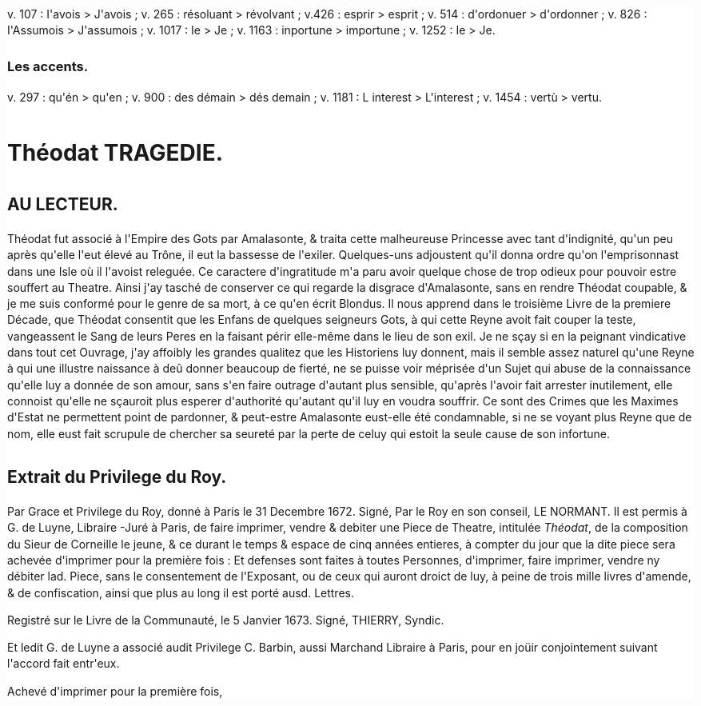 v. 107 : I'avois > J'avois ; v. 265 : résoluant > révolvant ; v.426 : esprir > esprit ; v. 514 : d'ordonuer > d'ordonner ; v. 826 : I'Assumois > J'assumois ; v. 1017 : Ie > Je ; v. 1163 : inportune > importune ; v. 1252 : Ie > Je.


### Les accents.

v. 297 : qu'én > qu'en ; v. 900 : des démain > dés demain ; v. 1181 : L interest > L'interest ; v. 1454 : vertù > vertu.


# Théodat TRAGEDIE.


## AU LECTEUR.

Théodat fut associé à l'Empire des Gots par Amalasonte, & traita cette malheureuse Princesse avec tant d'indignité, qu'un peu après qu'elle l'eut élevé au Trône, il eut la bassesse de l'exiler. Quelques-uns adjoustent qu'il donna ordre qu'on l'emprisonnast dans une Isle où il l'avoist releguée. Ce caractere d'ingratitude m'a paru avoir quelque chose de trop odieux pour pouvoir estre souffert au Theatre. Ainsi j'ay tasché de conserver ce qui regarde la disgrace d'Amalasonte, sans en rendre Théodat coupable, & je me suis conformé pour le genre de sa mort, à ce qu'en écrit Blondus. Il nous apprend dans le troisième Livre de la premiere Décade, que Théodat consentit que les Enfans de quelques seigneurs Gots, à qui cette Reyne avoit fait couper la teste, vangeassent le Sang de leurs Peres en la faisant périr elle-même dans le lieu de son exil. Je ne sçay si en la peignant vindicative dans tout cet Ouvrage, j'ay affoibly les grandes qualitez que les Historiens luy donnent, mais il semble assez naturel qu'une Reyne à qui une illustre naissance à deû donner beaucoup de fierté, ne se puisse voir méprisée d'un Sujet qui abuse de la connaissance qu'elle luy a donnée de son amour, sans s'en faire outrage d'autant plus sensible, qu'après l'avoir fait arrester inutilement, elle connoist qu'elle ne sçauroit plus esperer d'authorité qu'autant qu'il luy en voudra souffrir. Ce sont des Crimes que les Maximes d'Estat ne permettent point de pardonner, & peut-estre Amalasonte eust-elle été condamnable, si ne se voyant plus Reyne que de nom, elle eust fait scrupule de chercher sa seureté par la perte de celuy qui estoit la seule cause de son infortune.


## Extrait du Privilege du Roy.

Par Grace et Privilege du Roy, donné à Paris le 31 Decembre 1672. Signé, Par le Roy en son conseil, LE NORMANT. Il est permis à G. de Luyne, Libraire -Juré à Paris, de faire imprimer, vendre & debiter une Piece de Theatre, intitulée *Théodat*, de la composition du Sieur de Corneille le jeune, & ce durant le temps & espace de cinq années entieres, à compter du jour que la dite piece sera achevée d'imprimer pour la première fois : Et defenses sont faites à toutes Personnes, d'imprimer, faire imprimer, vendre ny débiter lad. Piece, sans le consentement de l'Exposant, ou de ceux qui auront droict de luy, à peine de trois mille livres d'amende, & de confiscation, ainsi que plus au long il est porté ausd. Lettres.

Registré sur le Livre de la Communauté, le 5 Janvier 1673. Signé, THIERRY, Syndic.

Et ledit G. de Luyne a associé audit Privilege C. Barbin, aussi Marchand Libraire à Paris, pour en joüir conjointement suivant l'accord fait entr'eux.

Achevé d'imprimer pour la première fois,

